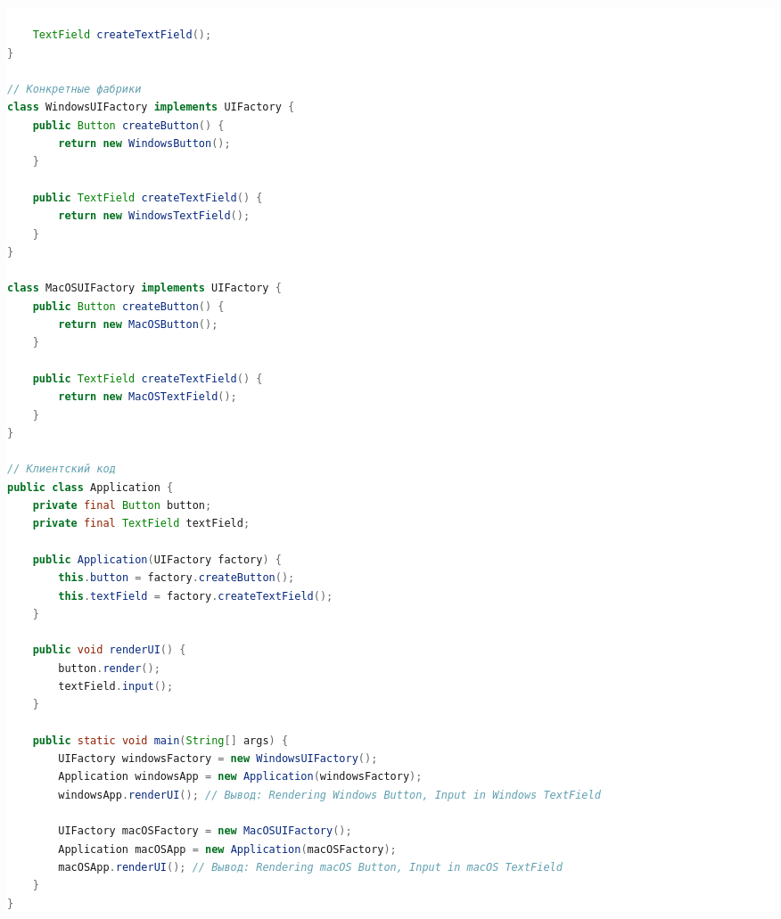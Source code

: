 ```java

    TextField createTextField();
}

// Конкретные фабрики
class WindowsUIFactory implements UIFactory {
    public Button createButton() {
        return new WindowsButton();
    }

    public TextField createTextField() {
        return new WindowsTextField();
    }
}

class MacOSUIFactory implements UIFactory {
    public Button createButton() {
        return new MacOSButton();
    }

    public TextField createTextField() {
        return new MacOSTextField();
    }
}

// Клиентский код
public class Application {
    private final Button button;
    private final TextField textField;

    public Application(UIFactory factory) {
        this.button = factory.createButton();
        this.textField = factory.createTextField();
    }

    public void renderUI() {
        button.render();
        textField.input();
    }

    public static void main(String[] args) {
        UIFactory windowsFactory = new WindowsUIFactory();
        Application windowsApp = new Application(windowsFactory);
        windowsApp.renderUI(); // Вывод: Rendering Windows Button, Input in Windows TextField

        UIFactory macOSFactory = new MacOSUIFactory();
        Application macOSApp = new Application(macOSFactory);
        macOSApp.renderUI(); // Вывод: Rendering macOS Button, Input in macOS TextField
    }
}
```

